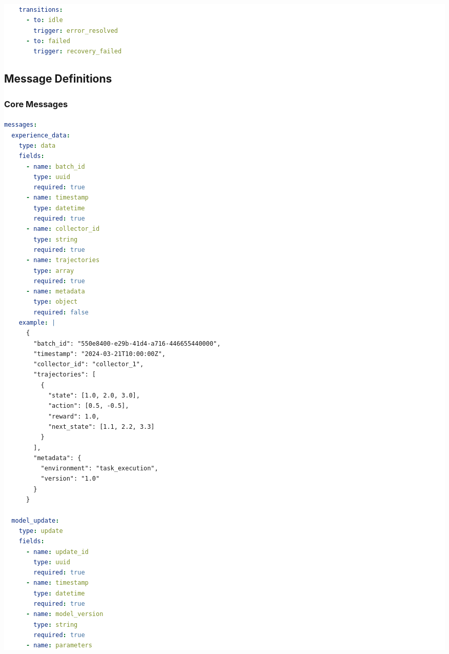 ```yaml
    transitions:
      - to: idle
        trigger: error_resolved
      - to: failed
        trigger: recovery_failed
```

## Message Definitions

### Core Messages
```yaml
messages:
  experience_data:
    type: data
    fields:
      - name: batch_id
        type: uuid
        required: true
      - name: timestamp
        type: datetime
        required: true
      - name: collector_id
        type: string
        required: true
      - name: trajectories
        type: array
        required: true
      - name: metadata
        type: object
        required: false
    example: |
      {
        "batch_id": "550e8400-e29b-41d4-a716-446655440000",
        "timestamp": "2024-03-21T10:00:00Z",
        "collector_id": "collector_1",
        "trajectories": [
          {
            "state": [1.0, 2.0, 3.0],
            "action": [0.5, -0.5],
            "reward": 1.0,
            "next_state": [1.1, 2.2, 3.3]
          }
        ],
        "metadata": {
          "environment": "task_execution",
          "version": "1.0"
        }
      }

  model_update:
    type: update
    fields:
      - name: update_id
        type: uuid
        required: true
      - name: timestamp
        type: datetime
        required: true
      - name: model_version
        type: string
        required: true
      - name: parameters
```